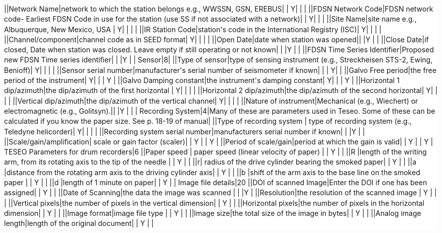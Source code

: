 ||Network Name|network to which the station belongs e.g., WWSSN, GSN, EREBUS| | Y| | |
||FDSN Network Code|FDSN network code- Earliest FDSN Code in use for the station (use SS if not associated with a network)| | Y| | |
||Site Name|site name e.g., Albuquerque, New Mexico, USA | Y| | | |
||IR Station Code|station's code in the International Registry (ISC)| Y| | | |
||Channel/component|channel code as in SEED format| Y| | | |
||Open Date|date when station was opened||  |Y | |
||Close Date|if closed, Date when station was closed. Leave empty if still operating or not known| | |Y | |
||FDSN Time Series Identifier|Proposed new FDSN Time series identifier| | |Y | |
Sensor|8|
||Type of sensor|type of sensing instrument (e.g., Streckheisen STS-2, Ewing, Benioff)| Y| | | |
||Sensor serial number|manufacturer's serial number of seismometer if known| | | Y| |
||Galvo Free period|the free period of the instrument| Y| | | Y |
||Galvo Damping constant|the instrument's damping constant| Y| | | Y |
||Horizontal 1 dip/azimuth|the dip/azimuth of the first horizontal | Y| | | |
||Horizontal 2 dip/azimuth|the dip/azimuth of the second horizontal| Y| | | |
||Vertical dip/azimuth|the dip/azimuth of the vertical channel| Y| | | |
||Nature of instrument|Mechanical (e.g., Wiechert) or electromagnetic (e.g., Golitsyn).|| |Y | | |
Recording System|4|Many of these are parameters used in Teseo. Some of these can be calculated if you know the paper size. See p. 18-19 of manual|
||Type of recording system | type of recording system (e.g., Teledyne helicorder)| Y| | | |
||Recording system serial number|manufacturers serial number if known| | |Y | |
||Scale/gain/amplification| scale or gain factor (scaler)| |  Y | | Y |
||Period of scale/gain|period at which the gain is valid| |  Y | | Y |
TESEO Parameters for drum recorders|6
||Paper speed | paper speed (linear velocity of paper) |  | Y | |
||R |length of the writing arm, from its rotating axis to the tip of the needle |  | Y | |
||r| radius of the drive cylinder bearing the smoked paper|  | Y | |
||a |distance from the rotating arm axis to the driving cylinder axis|  | Y | |
||b |shift of the arm axis to the base line on the smoked paper |  | Y | |
||d |length of 1 minute on paper|  | Y | |
Image file details|20
||DOI of scanned Image|Enter the DOI if one has been assigned|  | Y | |
||Date of Scanning|the data the image was scanned |  | |Y |
||Resolution|the resolution of the scanned image | Y |  | |
||Vertical pixels|the number of pixels in the vertical dimension|  | Y | |
||Horizontal pixels|the number of pixels in the horizontal dimension|  | Y | |
||Image format|image file type |  | Y | |
||Image size|the total size of the image in bytes|  | Y | |
||Analog image length|length of the original document|  | Y | |
